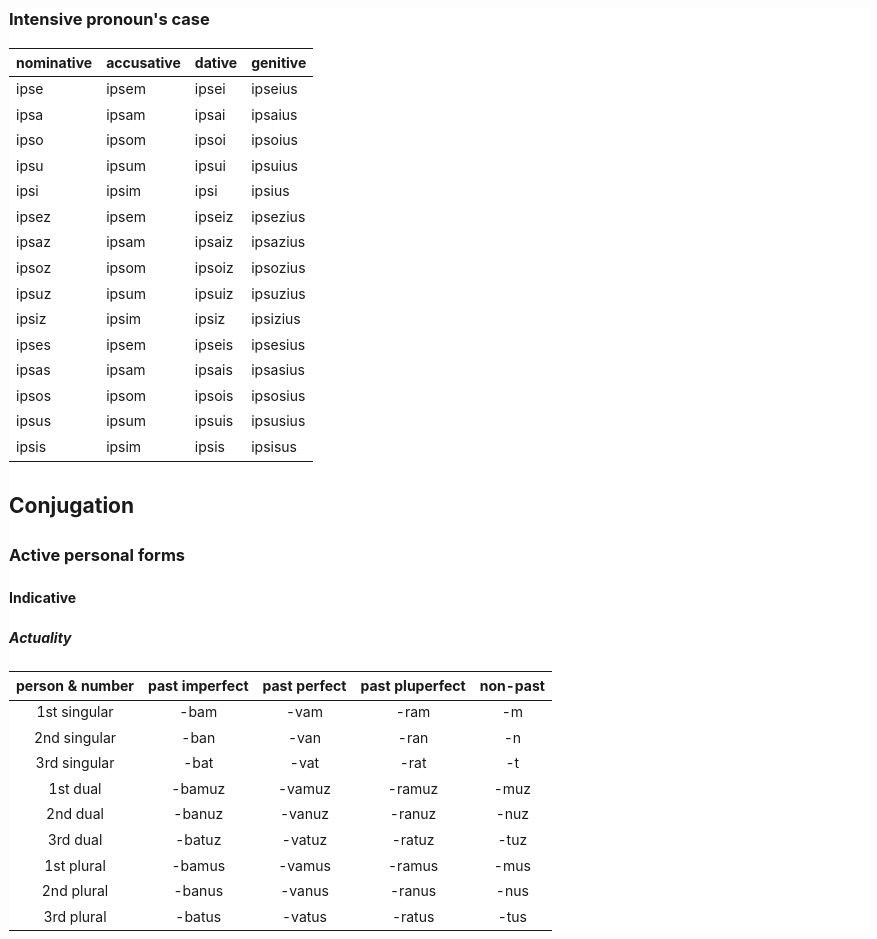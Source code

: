 ### Intensive pronoun's case

| nominative | accusative | dative | genitive |
| ---------- | ---------- | ------ | -------- |
| ipse       | ipsem      | ipsei  | ipseius  |
| ipsa       | ipsam      | ipsai  | ipsaius  |
| ipso       | ipsom      | ipsoi  | ipsoius  |
| ipsu       | ipsum      | ipsui  | ipsuius  |
| ipsi       | ipsim      | ipsi   | ipsius   |
| ipsez      | ipsem      | ipseiz | ipsezius |
| ipsaz      | ipsam      | ipsaiz | ipsazius |
| ipsoz      | ipsom      | ipsoiz | ipsozius |
| ipsuz      | ipsum      | ipsuiz | ipsuzius |
| ipsiz      | ipsim      | ipsiz  | ipsizius |
| ipses      | ipsem      | ipseis | ipsesius |
| ipsas      | ipsam      | ipsais | ipsasius |
| ipsos      | ipsom      | ipsois | ipsosius |
| ipsus      | ipsum      | ipsuis | ipsusius |
| ipsis      | ipsim      | ipsis  | ipsisus  |

## Conjugation

### Active personal forms

#### Indicative

##### Actuality

| person & number | past imperfect | past perfect | past pluperfect | non-past |
|:---------------:|:--------------:|:------------:|:---------------:|:--------:|
|  1st singular   |      -bam      |     -vam     |      -ram       |    -m    |
|  2nd singular   |      -ban      |     -van     |      -ran       |    -n    |
|  3rd singular   |      -bat      |     -vat     |      -rat       |    -t    |
|    1st dual     |     -bamuz     |    -vamuz    |     -ramuz      |   -muz   |
|    2nd dual     |     -banuz     |    -vanuz    |     -ranuz      |   -nuz   |
|    3rd dual     |     -batuz     |    -vatuz    |     -ratuz      |   -tuz   |
|   1st plural    |     -bamus     |    -vamus    |     -ramus      |   -mus   |
|   2nd plural    |     -banus     |    -vanus    |     -ranus      |   -nus   |
|   3rd plural    |     -batus     |    -vatus    |     -ratus      |   -tus   |
